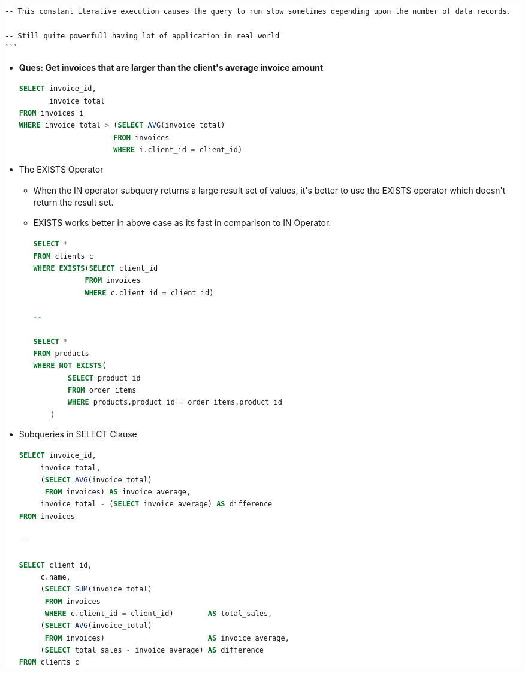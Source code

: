     -- This constant iterative execution causes the query to run slow sometimes depending upon the number of data records.

    -- Still quite powerfull having lot of application in real world
    ```

  - **Ques: Get invoices that are larger than the client's average invoice amount**
    ```sql
    SELECT invoice_id,
           invoice_total
    FROM invoices i
    WHERE invoice_total > (SELECT AVG(invoice_total)
                          FROM invoices
                          WHERE i.client_id = client_id)
    ```

- The EXISTS Operator

  - When the IN operator subquery returns a large result set of values, it's better to use the EXISTS operator which doesn't return the result set.
  - EXISTS works better in above case as its fast in comparison to IN Operator.

    ```sql
    SELECT *
    FROM clients c
    WHERE EXISTS(SELECT client_id
                FROM invoices
                WHERE c.client_id = client_id)

    --

    SELECT *
    FROM products
    WHERE NOT EXISTS(
            SELECT product_id
            FROM order_items
            WHERE products.product_id = order_items.product_id
        )
    ```

- Subqueries in SELECT Clause

  ```sql
  SELECT invoice_id,
       invoice_total,
       (SELECT AVG(invoice_total)
        FROM invoices) AS invoice_average,
       invoice_total - (SELECT invoice_average) AS difference
  FROM invoices

  --

  SELECT client_id,
       c.name,
       (SELECT SUM(invoice_total)
        FROM invoices
        WHERE c.client_id = client_id)        AS total_sales,
       (SELECT AVG(invoice_total)
        FROM invoices)                        AS invoice_average,
       (SELECT total_sales - invoice_average) AS difference
  FROM clients c
  ```

